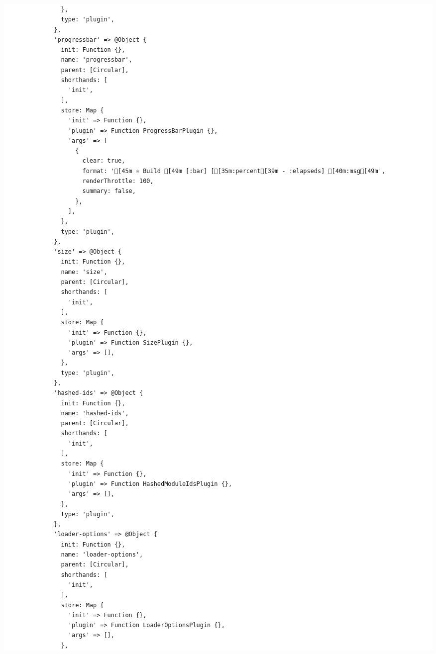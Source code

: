                     },
                    type: 'plugin',
                  },
                  'progressbar' => @Object {
                    init: Function {},
                    name: 'progressbar',
                    parent: [Circular],
                    shorthands: [
                      'init',
                    ],
                    store: Map {
                      'init' => Function {},
                      'plugin' => Function ProgressBarPlugin {},
                      'args' => [
                        {
                          clear: true,
                          format: '[45m ⚛ Build [49m [:bar] [[35m:percent[39m - :elapseds] [40m:msg[49m',
                          renderThrottle: 100,
                          summary: false,
                        },
                      ],
                    },
                    type: 'plugin',
                  },
                  'size' => @Object {
                    init: Function {},
                    name: 'size',
                    parent: [Circular],
                    shorthands: [
                      'init',
                    ],
                    store: Map {
                      'init' => Function {},
                      'plugin' => Function SizePlugin {},
                      'args' => [],
                    },
                    type: 'plugin',
                  },
                  'hashed-ids' => @Object {
                    init: Function {},
                    name: 'hashed-ids',
                    parent: [Circular],
                    shorthands: [
                      'init',
                    ],
                    store: Map {
                      'init' => Function {},
                      'plugin' => Function HashedModuleIdsPlugin {},
                      'args' => [],
                    },
                    type: 'plugin',
                  },
                  'loader-options' => @Object {
                    init: Function {},
                    name: 'loader-options',
                    parent: [Circular],
                    shorthands: [
                      'init',
                    ],
                    store: Map {
                      'init' => Function {},
                      'plugin' => Function LoaderOptionsPlugin {},
                      'args' => [],
                    },
